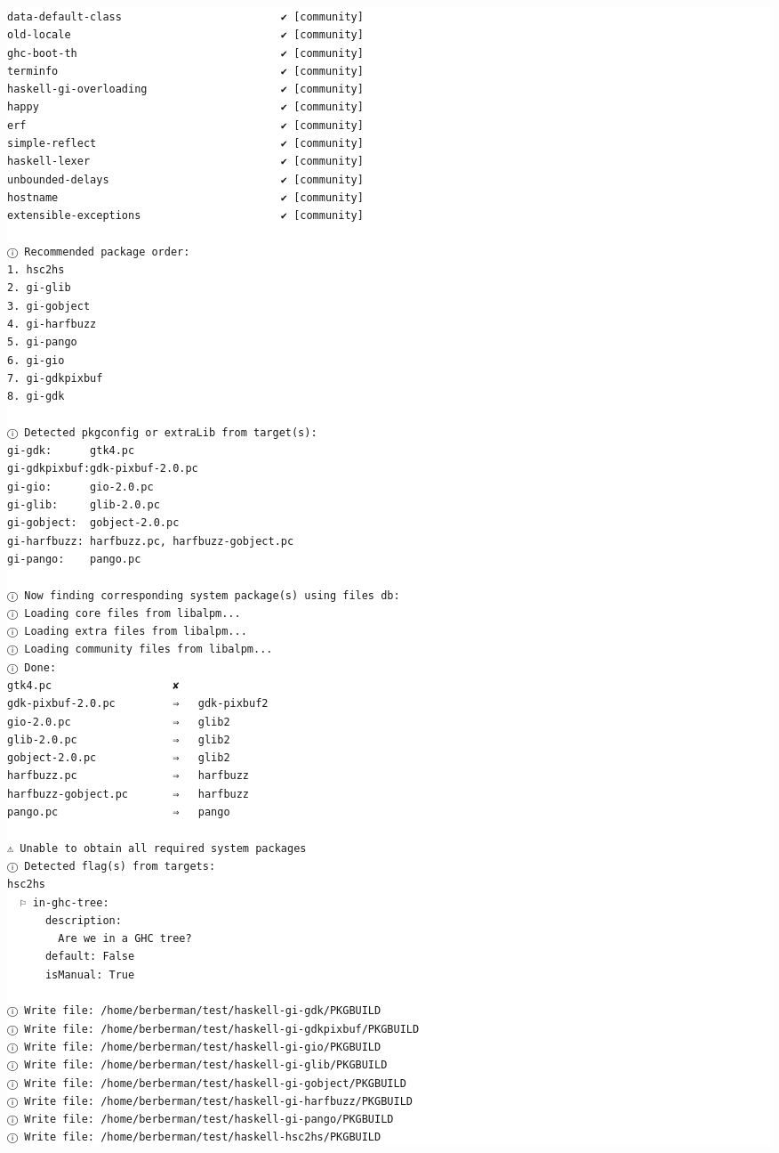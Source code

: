 ```
data-default-class                         ✔ [community]
old-locale                                 ✔ [community]
ghc-boot-th                                ✔ [community]
terminfo                                   ✔ [community]
haskell-gi-overloading                     ✔ [community]
happy                                      ✔ [community]
erf                                        ✔ [community]
simple-reflect                             ✔ [community]
haskell-lexer                              ✔ [community]
unbounded-delays                           ✔ [community]
hostname                                   ✔ [community]
extensible-exceptions                      ✔ [community]

ⓘ Recommended package order:
1. hsc2hs
2. gi-glib
3. gi-gobject
4. gi-harfbuzz
5. gi-pango
6. gi-gio
7. gi-gdkpixbuf
8. gi-gdk

ⓘ Detected pkgconfig or extraLib from target(s):
gi-gdk:      gtk4.pc
gi-gdkpixbuf:gdk-pixbuf-2.0.pc
gi-gio:      gio-2.0.pc
gi-glib:     glib-2.0.pc
gi-gobject:  gobject-2.0.pc
gi-harfbuzz: harfbuzz.pc, harfbuzz-gobject.pc
gi-pango:    pango.pc

ⓘ Now finding corresponding system package(s) using files db:
ⓘ Loading core files from libalpm...
ⓘ Loading extra files from libalpm...
ⓘ Loading community files from libalpm...
ⓘ Done:
gtk4.pc                   ✘
gdk-pixbuf-2.0.pc         ⇒   gdk-pixbuf2
gio-2.0.pc                ⇒   glib2
glib-2.0.pc               ⇒   glib2
gobject-2.0.pc            ⇒   glib2
harfbuzz.pc               ⇒   harfbuzz
harfbuzz-gobject.pc       ⇒   harfbuzz
pango.pc                  ⇒   pango

⚠ Unable to obtain all required system packages
ⓘ Detected flag(s) from targets:
hsc2hs
  ⚐ in-ghc-tree:
      description:
        Are we in a GHC tree?
      default: False
      isManual: True

ⓘ Write file: /home/berberman/test/haskell-gi-gdk/PKGBUILD
ⓘ Write file: /home/berberman/test/haskell-gi-gdkpixbuf/PKGBUILD
ⓘ Write file: /home/berberman/test/haskell-gi-gio/PKGBUILD
ⓘ Write file: /home/berberman/test/haskell-gi-glib/PKGBUILD
ⓘ Write file: /home/berberman/test/haskell-gi-gobject/PKGBUILD
ⓘ Write file: /home/berberman/test/haskell-gi-harfbuzz/PKGBUILD
ⓘ Write file: /home/berberman/test/haskell-gi-pango/PKGBUILD
ⓘ Write file: /home/berberman/test/haskell-hsc2hs/PKGBUILD
```